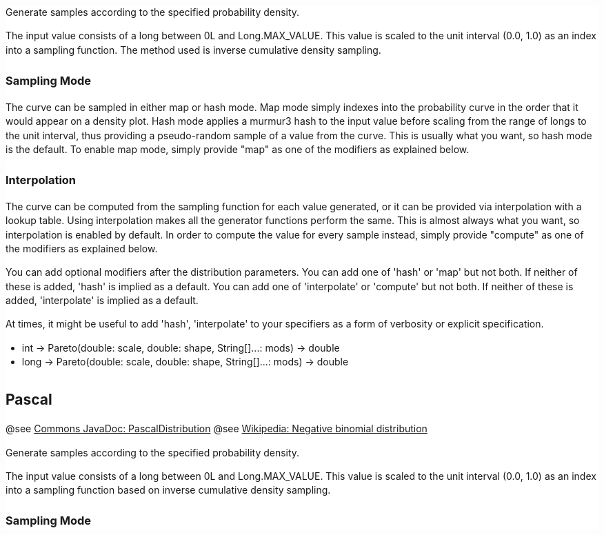  Generate samples according to the specified probability density.

 The input value consists of a long between 0L and Long.MAX_VALUE.
 This value is scaled to the unit interval (0.0, 1.0) as
 an index into a sampling function. The method used is
 inverse cumulative density sampling.

 <H3>Sampling Mode</H3>

 The curve can be sampled in either map or hash mode. Map mode
 simply indexes into the probability curve in the order that
 it would appear on a density plot. Hash mode applies a
 murmur3 hash to the input value before scaling from the
 range of longs to the unit interval, thus providing a pseudo-random
 sample of a value from the curve. This is usually what you want,
 so hash mode is the default.  To enable map mode, simply provide
 "map" as one of the modifiers as explained below.

 <H3>Interpolation</H3>

 The curve can be computed from the sampling function for each value
 generated, or it can be provided via interpolation with a lookup table.
 Using interpolation makes all the generator functions perform the
 same. This is almost always what you want, so interpolation is
 enabled by default. In order to compute the value for every sample
 instead, simply provide "compute" as one of the modifiers as explained
 below.

 You can add optional modifiers after the distribution parameters.
 You can add one of 'hash' or 'map' but not both. If neither of these is
 added, 'hash' is implied as a default.
 You can add one of 'interpolate' or 'compute' but not both. If neither
 of these is added, 'interpolate' is implied as a default.

 At times, it might be useful to add 'hash', 'interpolate' to your
 specifiers as a form of verbosity or explicit specification.

- int -> Pareto(double: scale, double: shape, String[]...: mods) -> double
- long -> Pareto(double: scale, double: shape, String[]...: mods) -> double

## Pascal

@see <a href="https://commons.apache.org/proper/commons-statistics/commons-statistics-distribution/apidocs/org/apache/commons/statistics/distribution/PascalDistribution.html">Commons JavaDoc: PascalDistribution</a>
@see <a href="https://en.wikipedia.org/wiki/Negative_binomial_distribution">Wikipedia: Negative binomial distribution</a>

 Generate samples according to the specified probability density.

 The input value consists of a long between 0L and Long.MAX_VALUE.
 This value is scaled to the unit interval (0.0, 1.0) as
 an index into a sampling function based on inverse cumulative
 density sampling.

 <H3>Sampling Mode</H3>
